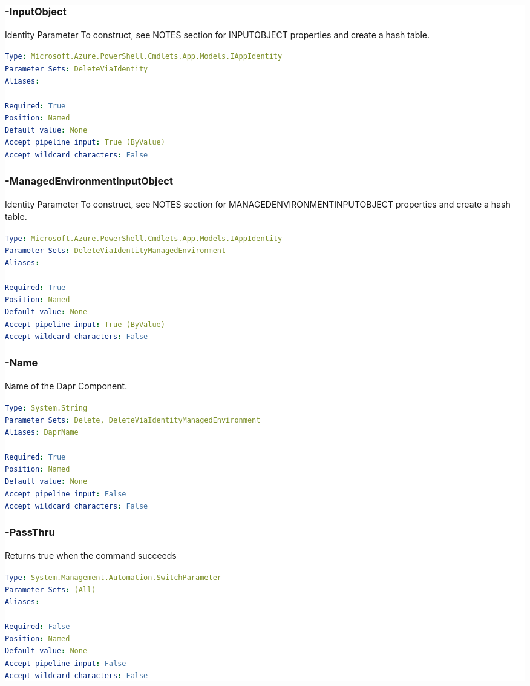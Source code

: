 ### -InputObject
Identity Parameter
To construct, see NOTES section for INPUTOBJECT properties and create a hash table.

```yaml
Type: Microsoft.Azure.PowerShell.Cmdlets.App.Models.IAppIdentity
Parameter Sets: DeleteViaIdentity
Aliases:

Required: True
Position: Named
Default value: None
Accept pipeline input: True (ByValue)
Accept wildcard characters: False
```

### -ManagedEnvironmentInputObject
Identity Parameter
To construct, see NOTES section for MANAGEDENVIRONMENTINPUTOBJECT properties and create a hash table.

```yaml
Type: Microsoft.Azure.PowerShell.Cmdlets.App.Models.IAppIdentity
Parameter Sets: DeleteViaIdentityManagedEnvironment
Aliases:

Required: True
Position: Named
Default value: None
Accept pipeline input: True (ByValue)
Accept wildcard characters: False
```

### -Name
Name of the Dapr Component.

```yaml
Type: System.String
Parameter Sets: Delete, DeleteViaIdentityManagedEnvironment
Aliases: DaprName

Required: True
Position: Named
Default value: None
Accept pipeline input: False
Accept wildcard characters: False
```

### -PassThru
Returns true when the command succeeds

```yaml
Type: System.Management.Automation.SwitchParameter
Parameter Sets: (All)
Aliases:

Required: False
Position: Named
Default value: None
Accept pipeline input: False
Accept wildcard characters: False
```
